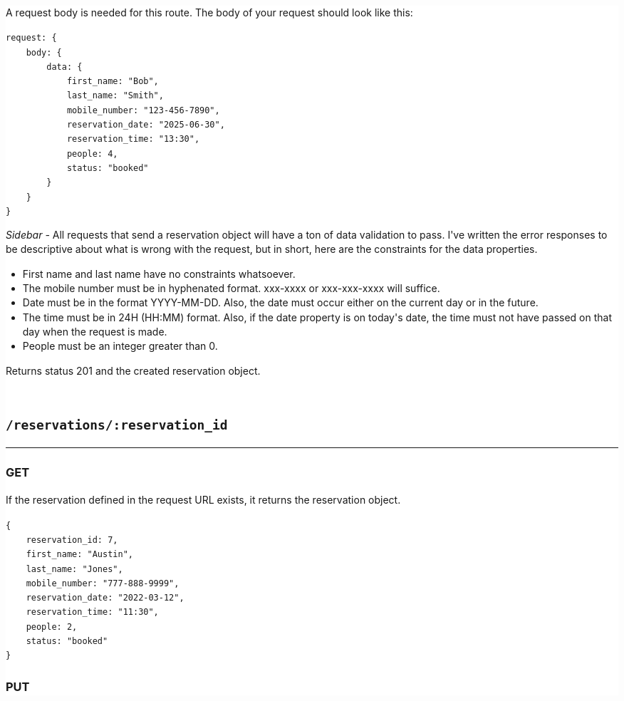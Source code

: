 A request body is needed for this route. The body of your request should look like this:

```
request: {
    body: {
        data: {
            first_name: "Bob",
            last_name: "Smith",
            mobile_number: "123-456-7890",
            reservation_date: "2025-06-30",
            reservation_time: "13:30",
            people: 4,
            status: "booked"
        }
    }
}
```

<i>Sidebar - </i> All requests that send a reservation object will have a ton of data validation to pass. I've written the error responses to be descriptive about what is wrong with the request, but in short, here are the constraints for the data properties.<br>

- First name and last name have no constraints whatsoever.
- The mobile number must be in hyphenated format. xxx-xxxx or xxx-xxx-xxxx will suffice.
- Date must be in the format YYYY-MM-DD. Also, the date must occur either on the current day or in the future.
- The time must be in 24H (HH:MM) format. Also, if the date property is on today's date, the time must not have passed on that day when the request is made.
- People must be an integer greater than 0.

Returns status 201 and the created reservation object.<br><br>

## `/reservations/:reservation_id`

<hr>

### GET

If the reservation defined in the request URL exists, it returns the reservation object.

```
{
    reservation_id: 7,
    first_name: "Austin",
    last_name: "Jones",
    mobile_number: "777-888-9999",
    reservation_date: "2022-03-12",
    reservation_time: "11:30",
    people: 2,
    status: "booked"
}
```

### PUT
